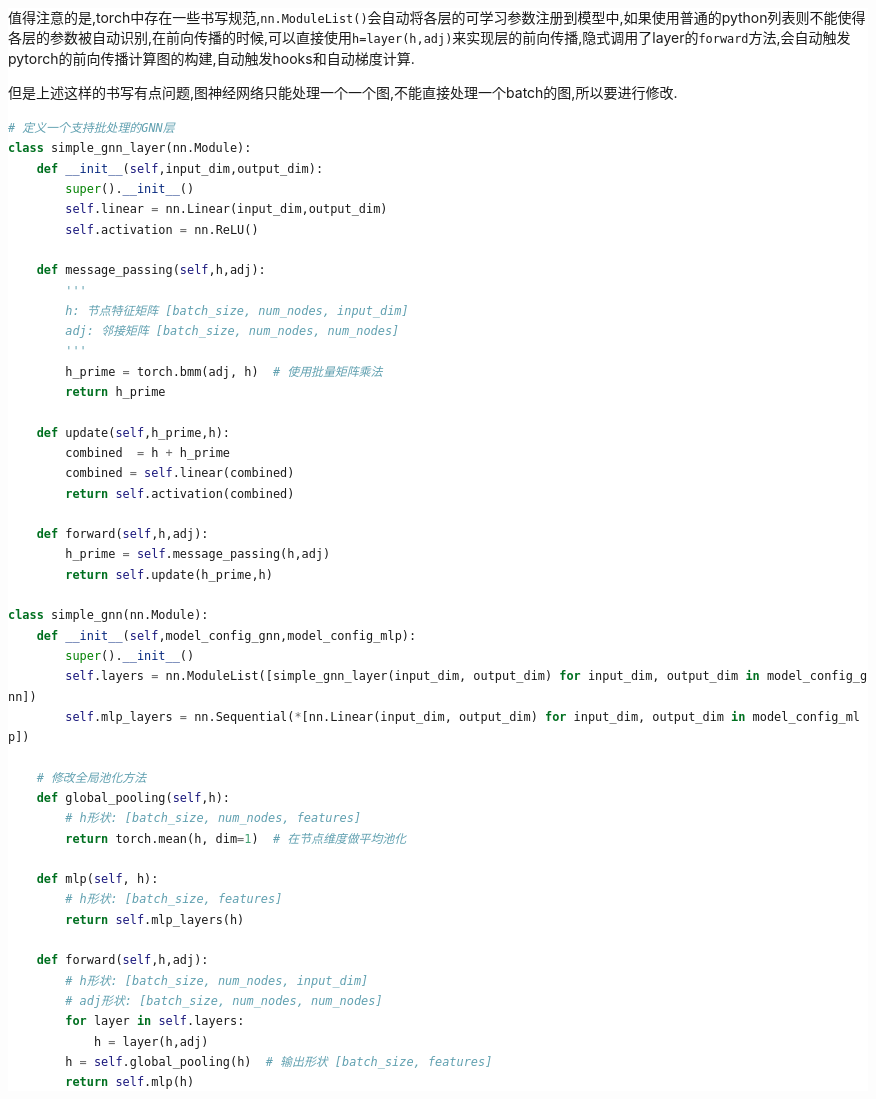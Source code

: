 值得注意的是,torch中存在一些书写规范,`nn.ModuleList()`会自动将各层的可学习参数注册到模型中,如果使用普通的python列表则不能使得各层的参数被自动识别,在前向传播的时候,可以直接使用`h=layer(h,adj)`来实现层的前向传播,隐式调用了layer的`forward`方法,会自动触发pytorch的前向传播计算图的构建,自动触发hooks和自动梯度计算.

但是上述这样的书写有点问题,图神经网络只能处理一个一个图,不能直接处理一个batch的图,所以要进行修改.

```python   
# 定义一个支持批处理的GNN层
class simple_gnn_layer(nn.Module):
    def __init__(self,input_dim,output_dim):
        super().__init__()
        self.linear = nn.Linear(input_dim,output_dim)
        self.activation = nn.ReLU()
    
    def message_passing(self,h,adj):
        '''
        h: 节点特征矩阵 [batch_size, num_nodes, input_dim]
        adj: 邻接矩阵 [batch_size, num_nodes, num_nodes]
        '''
        h_prime = torch.bmm(adj, h)  # 使用批量矩阵乘法
        return h_prime
    
    def update(self,h_prime,h):
        combined  = h + h_prime
        combined = self.linear(combined)
        return self.activation(combined)
    
    def forward(self,h,adj):
        h_prime = self.message_passing(h,adj)
        return self.update(h_prime,h)

class simple_gnn(nn.Module):
    def __init__(self,model_config_gnn,model_config_mlp):
        super().__init__()
        self.layers = nn.ModuleList([simple_gnn_layer(input_dim, output_dim) for input_dim, output_dim in model_config_gnn])
        self.mlp_layers = nn.Sequential(*[nn.Linear(input_dim, output_dim) for input_dim, output_dim in model_config_mlp])
    
    # 修改全局池化方法
    def global_pooling(self,h):
        # h形状: [batch_size, num_nodes, features]
        return torch.mean(h, dim=1)  # 在节点维度做平均池化
    
    def mlp(self, h):
        # h形状: [batch_size, features]
        return self.mlp_layers(h)
    
    def forward(self,h,adj):
        # h形状: [batch_size, num_nodes, input_dim]
        # adj形状: [batch_size, num_nodes, num_nodes]
        for layer in self.layers:
            h = layer(h,adj)
        h = self.global_pooling(h)  # 输出形状 [batch_size, features]
        return self.mlp(h)
```
